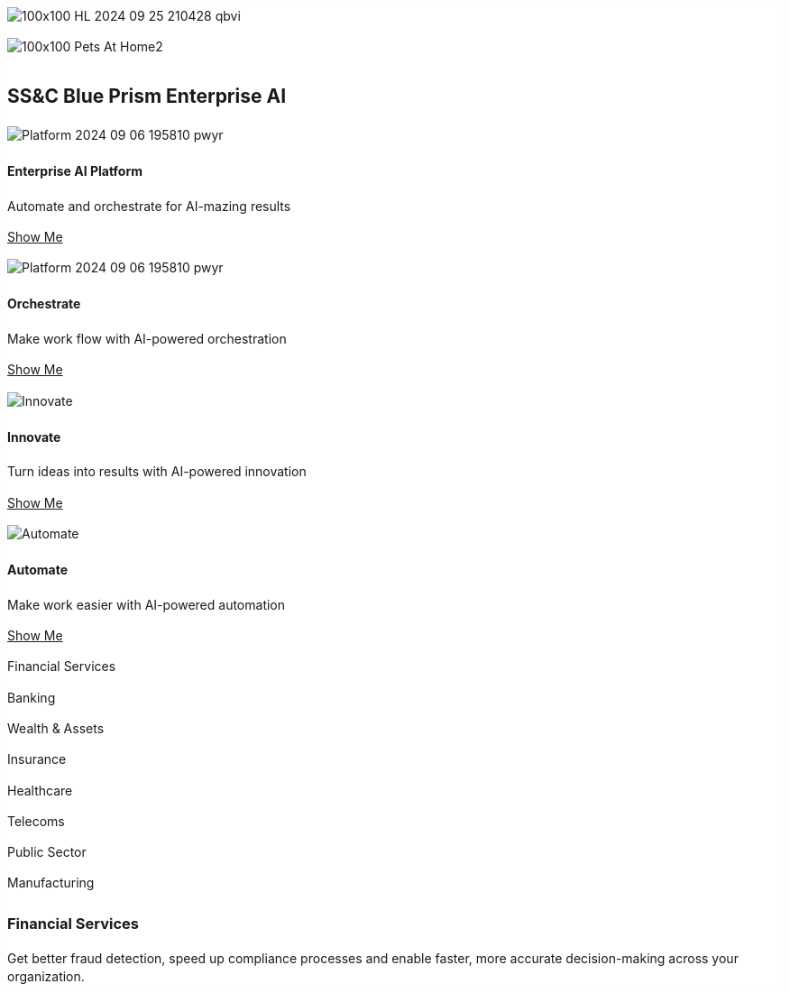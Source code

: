 ![100x100 HL 2024 09 25 210428 qbvi](https://files.blueprism.com/uploads/logos/100x100-HL_2024-09-25-210428_qbvi_2024-10-15-210700_udvo.svg)

![100x100 Pets At Home2](https://files.blueprism.com/uploads/logos/100x100-PetsAtHome2_2024-10-15-210709_gppt.svg)

## SS&C Blue Prism Enterprise AI

![Platform 2024 09 06 195810 pwyr](https://files.blueprism.com/uploads/icons/platform_2024-09-06-195810_pwyr.webp)
#### Enterprise AI Platform

Automate and orchestrate for AI-mazing results

[Show Me](/platform/)

![Platform 2024 09 06 195810 pwyr](https://files.blueprism.com/uploads/icons/platform_2024-09-06-195810_pwyr_2024-10-15-210908_kllr.webp)
#### Orchestrate

Make work flow with AI-powered orchestration

[Show Me](/platform/orchestrate/)

![Innovate](https://files.blueprism.com/uploads/icons/innovate.webp)
#### Innovate

Turn ideas into results with AI-powered innovation

[Show Me](/platform/innovate/)

![Automate](https://files.blueprism.com/uploads/icons/automate.webp)
#### Automate

Make work easier with AI-powered automation

[Show Me](/platform/automate/)

Financial Services

Banking

Wealth & Assets

Insurance

Healthcare

Telecoms

Public Sector

Manufacturing

### Financial Services

Get better fraud detection, speed up compliance processes and enable faster, more accurate decision-making across your organization.
